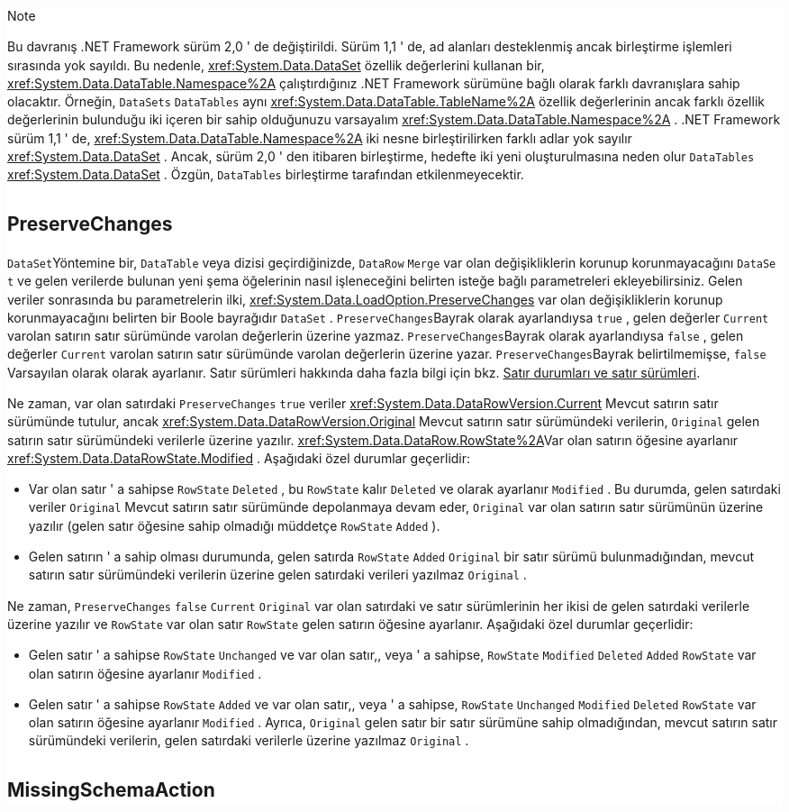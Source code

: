 > [!NOTE]
> Bu davranış .NET Framework sürüm 2,0 ' de değiştirildi. Sürüm 1,1 ' de, ad alanları desteklenmiş ancak birleştirme işlemleri sırasında yok sayıldı. Bu nedenle, <xref:System.Data.DataSet> özellik değerlerini kullanan bir, <xref:System.Data.DataTable.Namespace%2A> çalıştırdığınız .NET Framework sürümüne bağlı olarak farklı davranışlara sahip olacaktır. Örneğin, `DataSets` `DataTables` aynı <xref:System.Data.DataTable.TableName%2A> özellik değerlerinin ancak farklı özellik değerlerinin bulunduğu iki içeren bir sahip olduğunuzu varsayalım <xref:System.Data.DataTable.Namespace%2A> . .NET Framework sürüm 1,1 ' de, <xref:System.Data.DataTable.Namespace%2A> iki nesne birleştirilirken farklı adlar yok sayılır <xref:System.Data.DataSet> . Ancak, sürüm 2,0 ' den itibaren birleştirme, hedefte iki yeni oluşturulmasına neden olur `DataTables` <xref:System.Data.DataSet> . Özgün, `DataTables` birleştirme tarafından etkilenmeyecektir.

## <a name="preservechanges"></a>PreserveChanges

`DataSet`Yöntemine bir, `DataTable` veya dizisi geçirdiğinizde, `DataRow` `Merge` var olan değişikliklerin korunup korunmayacağını `DataSet` ve gelen verilerde bulunan yeni şema öğelerinin nasıl işleneceğini belirten isteğe bağlı parametreleri ekleyebilirsiniz. Gelen veriler sonrasında bu parametrelerin ilki, <xref:System.Data.LoadOption.PreserveChanges> var olan değişikliklerin korunup korunmayacağını belirten bir Boole bayrağıdır `DataSet` . `PreserveChanges`Bayrak olarak ayarlandıysa `true` , gelen değerler `Current` varolan satırın satır sürümünde varolan değerlerin üzerine yazmaz. `PreserveChanges`Bayrak olarak ayarlandıysa `false` , gelen değerler `Current` varolan satırın satır sürümünde varolan değerlerin üzerine yazar. `PreserveChanges`Bayrak belirtilmemişse, `false` Varsayılan olarak olarak ayarlanır. Satır sürümleri hakkında daha fazla bilgi için bkz. [Satır durumları ve satır sürümleri](row-states-and-row-versions.md).

Ne zaman, var olan satırdaki `PreserveChanges` `true` veriler <xref:System.Data.DataRowVersion.Current> Mevcut satırın satır sürümünde tutulur, ancak <xref:System.Data.DataRowVersion.Original> Mevcut satırın satır sürümündeki verilerin, `Original` gelen satırın satır sürümündeki verilerle üzerine yazılır. <xref:System.Data.DataRow.RowState%2A>Var olan satırın öğesine ayarlanır <xref:System.Data.DataRowState.Modified> . Aşağıdaki özel durumlar geçerlidir:

- Var olan satır ' a sahipse `RowState` `Deleted` , bu `RowState` kalır `Deleted` ve olarak ayarlanır `Modified` . Bu durumda, gelen satırdaki veriler `Original` Mevcut satırın satır sürümünde depolanmaya devam eder, `Original` var olan satırın satır sürümünün üzerine yazılır (gelen satır öğesine sahip olmadığı müddetçe `RowState` `Added` ).

- Gelen satırın ' a sahip olması durumunda, gelen satırda `RowState` `Added` `Original` bir satır sürümü bulunmadığından, mevcut satırın satır sürümündeki verilerin üzerine gelen satırdaki verileri yazılmaz `Original` .

Ne zaman, `PreserveChanges` `false` `Current` `Original` var olan satırdaki ve satır sürümlerinin her ikisi de gelen satırdaki verilerle üzerine yazılır ve `RowState` var olan satır `RowState` gelen satırın öğesine ayarlanır. Aşağıdaki özel durumlar geçerlidir:

- Gelen satır ' a sahipse `RowState` `Unchanged` ve var olan satır,, veya ' a sahipse, `RowState` `Modified` `Deleted` `Added` `RowState` var olan satırın öğesine ayarlanır `Modified` .

- Gelen satır ' a sahipse `RowState` `Added` ve var olan satır,, veya ' a sahipse, `RowState` `Unchanged` `Modified` `Deleted` `RowState` var olan satırın öğesine ayarlanır `Modified` . Ayrıca, `Original` gelen satır bir satır sürümüne sahip olmadığından, mevcut satırın satır sürümündeki verilerin, gelen satırdaki verilerle üzerine yazılmaz `Original` .

## <a name="missingschemaaction"></a>MissingSchemaAction
